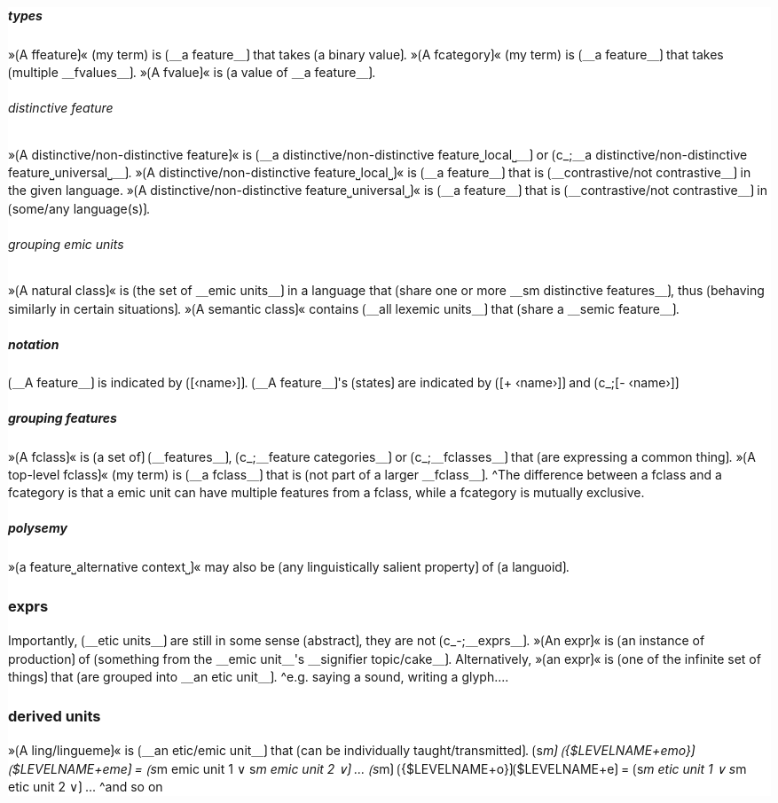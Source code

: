 ##### types

»⟮A ffeature⟯« (my term) is ⟮＿a feature＿⟯ that takes ⟮a binary value⟯.
»⟮A fcategory⟯« (my term) is ⟮＿a feature＿⟯ that takes ⟮multiple ＿fvalues＿⟯.
»⟮A fvalue⟯« is ⟮a value of ＿a feature＿⟯.

###### distinctive feature

»⟮A distinctive/non-distinctive feature⟯« is ⟮＿a distinctive/non-distinctive feature⎵local⎵＿⟯ or ⟮c_;＿a distinctive/non-distinctive feature⎵universal⎵＿⟯.
»⟮A distinctive/non-distinctive feature⎵local⎵⟯« is ⟮＿a feature＿⟯ that is ⟮＿contrastive/not contrastive＿⟯ in the given language.
»⟮A distinctive/non-distinctive feature⎵universal⎵⟯« is ⟮＿a feature＿⟯ that is ⟮＿contrastive/not contrastive＿⟯ in ⟮some/any language(s)⟯.

###### grouping emic units

»⟮A natural class⟯« is ⟮the set of ＿emic units＿⟯ in a language that ⟮share one or more ＿sm distinctive features＿⟯, thus ⟮behaving similarly in certain situations⟯.
»⟮A semantic class⟯« contains ⟮＿all lexemic units＿⟯ that ⟮share a ＿semic feature＿⟯.

##### notation

⟮＿A feature＿⟯ is indicated by ⟮[‹name›]⟯.
⟮＿A feature＿⟯'s ⟮states⟯ are indicated by ⟮[+ ‹name›]⟯ and ⟮c_;[- ‹name›]⟯

##### grouping features

»⟮A fclass⟯« is ⟮a set of⟯ ⟮＿features＿⟯, ⟮c_;＿feature categories＿⟯ or ⟮c_;＿fclasses＿⟯ that ⟮are expressing a common thing⟯.
»⟮A top-level fclass⟯« (my term) is ⟮＿a fclass＿⟯ that is ⟮not part of a larger ＿fclass＿⟯.
^The difference between a fclass and a fcategory is that a emic unit can have multiple features from a fclass, while a fcategory is mutually exclusive.

##### polysemy

»⟮a feature⎵alternative context⎵⟯« may also be ⟮any linguistically salient property⟯ of ⟮a languoid⟯.

### exprs

Importantly, ⟮＿etic units＿⟯ are still in some sense ⟮abstract⟯, they are not ⟮c_-;＿exprs＿⟯.
»⟮An expr⟯« is ⟮an instance of production⟯ of ⟮something from the ＿emic unit＿'s ＿signifier topic/cake＿⟯.
Alternatively, »⟮an expr⟯« is ⟮one of the infinite set of things⟯ that ⟮are grouped into ＿an etic unit＿⟯.
^e.g. saying a sound, writing a glyph....

### derived units

»⟮A ling/lingueme⟯« is ⟮＿an etic/emic unit＿⟯ that ⟮can be individually taught/transmitted⟯.
⟮s*m⟯ ⟮{\$LEVELNAME+emo}⟯⟮\$LEVELNAME+eme⟯ = ⟮s*m emic unit 1 ∨ s*m emic unit 2 ∨⟯ ...
⟮s*m⟯ ⟮{\$LEVELNAME+o}⟯⟮\$LEVELNAME+e⟯ = ⟮s*m etic unit 1 ∨ s*m etic unit 2 ∨⟯ ...
^and so on
